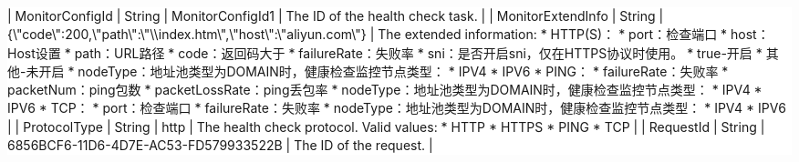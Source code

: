 | MonitorConfigId   | String               | MonitorConfigId1                                                            | The ID of the health check task.                                                                                                                                                                                                                                                                                                                                                                                                                                                                                                                                                                                                                                                                                                                                                                                                                                                                                                                                                                                                                                                                                                                                                                                                                                                                                                                                                                                                                                                                                                                                                                                         |
| MonitorExtendInfo | String               | {\\"code\\":200,\\"path\\":\\"\\\\index.htm\\",\\"host\\":\\"aliyun.com\\"} | The extended information: * HTTP(S)： * port：检查端口   * host：Host设置   * path：URL路径   * code：返回码大于   * failureRate：失败率   * sni：是否开启sni，仅在HTTPS协议时使用。 * true-开启   * 其他-未开启     * nodeType：地址池类型为DOMAIN时，健康检查监控节点类型： * IPV4   * IPV6       * PING： * failureRate：失败率   * packetNum：ping包数   * packetLossRate：ping丢包率   * nodeType：地址池类型为DOMAIN时，健康检查监控节点类型： * IPV4   * IPV6       * TCP： * port：检查端口   * failureRate：失败率   * nodeType：地址池类型为DOMAIN时，健康检查监控节点类型： * IPV4   * IPV6        |
| ProtocolType      | String               | http                                                                        | The health check protocol. Valid values: * HTTP   * HTTPS   * PING   * TCP                                                                                                                                                                                                                                                                                                                                                                                                                                                                                                                                                                                                                                                                                                                                                                                                                                                                                                                                                                                                                                                                                                                                                                                                                                                                                                                                                                          |
| RequestId         | String               | 6856BCF6-11D6-4D7E-AC53-FD579933522B                                        | The ID of the request.                                                                                                                                                                                                                                                                                                                                                                                                                                                                                                                                                                                                                                                                                                                                                                                                                                                                                                                                                                                                                                                                                                                                                                                                                                                                                                                                                                                                                                                                                                                                                                                                   |